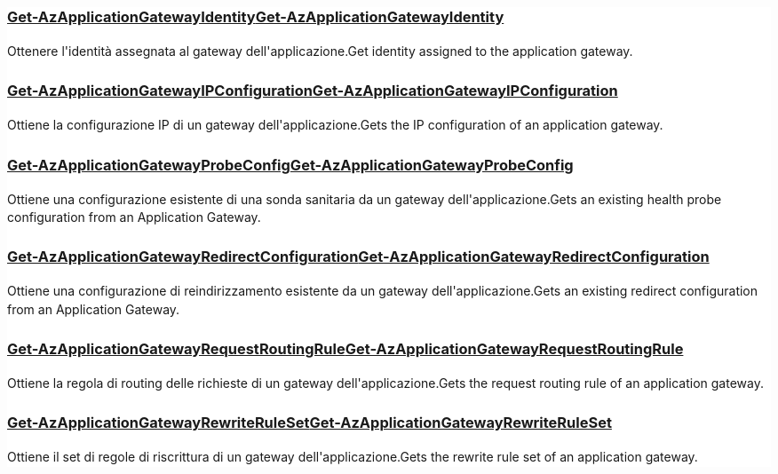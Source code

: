 ### [<span data-ttu-id="c20af-230">Get-AzApplicationGatewayIdentity</span><span class="sxs-lookup"><span data-stu-id="c20af-230">Get-AzApplicationGatewayIdentity</span></span>](Get-AzApplicationGatewayIdentity.md)
<span data-ttu-id="c20af-231">Ottenere l'identità assegnata al gateway dell'applicazione.</span><span class="sxs-lookup"><span data-stu-id="c20af-231">Get identity assigned to the application gateway.</span></span>

### [<span data-ttu-id="c20af-232">Get-AzApplicationGatewayIPConfiguration</span><span class="sxs-lookup"><span data-stu-id="c20af-232">Get-AzApplicationGatewayIPConfiguration</span></span>](Get-AzApplicationGatewayIPConfiguration.md)
<span data-ttu-id="c20af-233">Ottiene la configurazione IP di un gateway dell'applicazione.</span><span class="sxs-lookup"><span data-stu-id="c20af-233">Gets the IP configuration of an application gateway.</span></span>

### [<span data-ttu-id="c20af-234">Get-AzApplicationGatewayProbeConfig</span><span class="sxs-lookup"><span data-stu-id="c20af-234">Get-AzApplicationGatewayProbeConfig</span></span>](Get-AzApplicationGatewayProbeConfig.md)
<span data-ttu-id="c20af-235">Ottiene una configurazione esistente di una sonda sanitaria da un gateway dell'applicazione.</span><span class="sxs-lookup"><span data-stu-id="c20af-235">Gets an existing health probe configuration from an Application Gateway.</span></span>

### [<span data-ttu-id="c20af-236">Get-AzApplicationGatewayRedirectConfiguration</span><span class="sxs-lookup"><span data-stu-id="c20af-236">Get-AzApplicationGatewayRedirectConfiguration</span></span>](Get-AzApplicationGatewayRedirectConfiguration.md)
<span data-ttu-id="c20af-237">Ottiene una configurazione di reindirizzamento esistente da un gateway dell'applicazione.</span><span class="sxs-lookup"><span data-stu-id="c20af-237">Gets an existing redirect configuration from an Application Gateway.</span></span>

### [<span data-ttu-id="c20af-238">Get-AzApplicationGatewayRequestRoutingRule</span><span class="sxs-lookup"><span data-stu-id="c20af-238">Get-AzApplicationGatewayRequestRoutingRule</span></span>](Get-AzApplicationGatewayRequestRoutingRule.md)
<span data-ttu-id="c20af-239">Ottiene la regola di routing delle richieste di un gateway dell'applicazione.</span><span class="sxs-lookup"><span data-stu-id="c20af-239">Gets the request routing rule of an application gateway.</span></span>

### [<span data-ttu-id="c20af-240">Get-AzApplicationGatewayRewriteRuleSet</span><span class="sxs-lookup"><span data-stu-id="c20af-240">Get-AzApplicationGatewayRewriteRuleSet</span></span>](Get-AzApplicationGatewayRewriteRuleSet.md)
<span data-ttu-id="c20af-241">Ottiene il set di regole di riscrittura di un gateway dell'applicazione.</span><span class="sxs-lookup"><span data-stu-id="c20af-241">Gets the rewrite rule set of an application gateway.</span></span>
